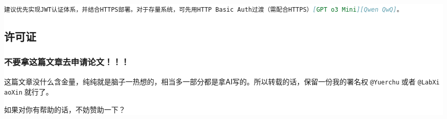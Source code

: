 ```markdown
建议优先实现JWT认证体系，并结合HTTPS部署。对于存量系统，可先用HTTP Basic Auth过渡（需配合HTTPS）[GPT o3 Mini][Qwen QwQ]。
```

## 许可证
### **不要拿这篇文章去申请论文！！！**

这篇文章没什么含金量，纯纯就是脑子一热想的，相当多一部分都是拿AI写的。所以转载的话，保留一份我的署名权 `@Yuerchu` 或者 `@LabXiaoXin` 就行了。

如果对你有帮助的话，不妨赞助一下？